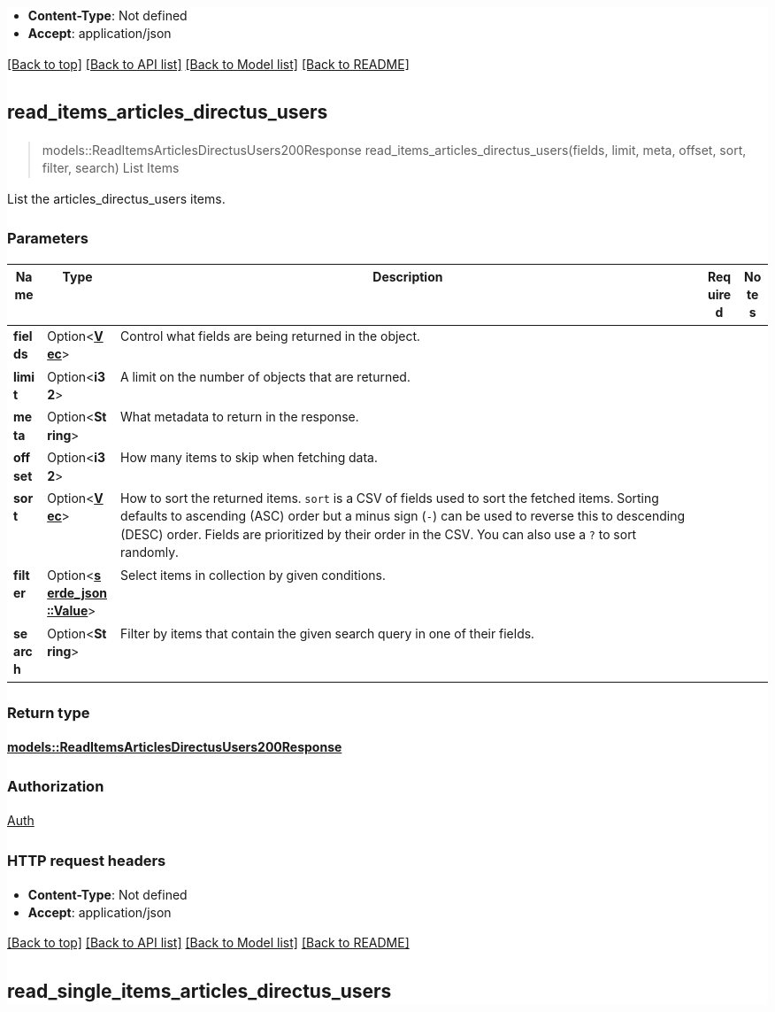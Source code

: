 - **Content-Type**: Not defined
- **Accept**: application/json

[[Back to top]](#) [[Back to API list]](../README.md#documentation-for-api-endpoints) [[Back to Model list]](../README.md#documentation-for-models) [[Back to README]](../README.md)


## read_items_articles_directus_users

> models::ReadItemsArticlesDirectusUsers200Response read_items_articles_directus_users(fields, limit, meta, offset, sort, filter, search)
List Items

List the articles_directus_users items.

### Parameters


Name | Type | Description  | Required | Notes
------------- | ------------- | ------------- | ------------- | -------------
**fields** | Option<[**Vec<String>**](String.md)> | Control what fields are being returned in the object. |  |
**limit** | Option<**i32**> | A limit on the number of objects that are returned. |  |
**meta** | Option<**String**> | What metadata to return in the response. |  |
**offset** | Option<**i32**> | How many items to skip when fetching data. |  |
**sort** | Option<[**Vec<String>**](String.md)> | How to sort the returned items. `sort` is a CSV of fields used to sort the fetched items. Sorting defaults to ascending (ASC) order but a minus sign (` - `) can be used to reverse this to descending (DESC) order. Fields are prioritized by their order in the CSV. You can also use a ` ? ` to sort randomly.  |  |
**filter** | Option<[**serde_json::Value**](.md)> | Select items in collection by given conditions. |  |
**search** | Option<**String**> | Filter by items that contain the given search query in one of their fields. |  |

### Return type

[**models::ReadItemsArticlesDirectusUsers200Response**](readItemsArticlesDirectusUsers_200_response.md)

### Authorization

[Auth](../README.md#Auth)

### HTTP request headers

- **Content-Type**: Not defined
- **Accept**: application/json

[[Back to top]](#) [[Back to API list]](../README.md#documentation-for-api-endpoints) [[Back to Model list]](../README.md#documentation-for-models) [[Back to README]](../README.md)


## read_single_items_articles_directus_users
